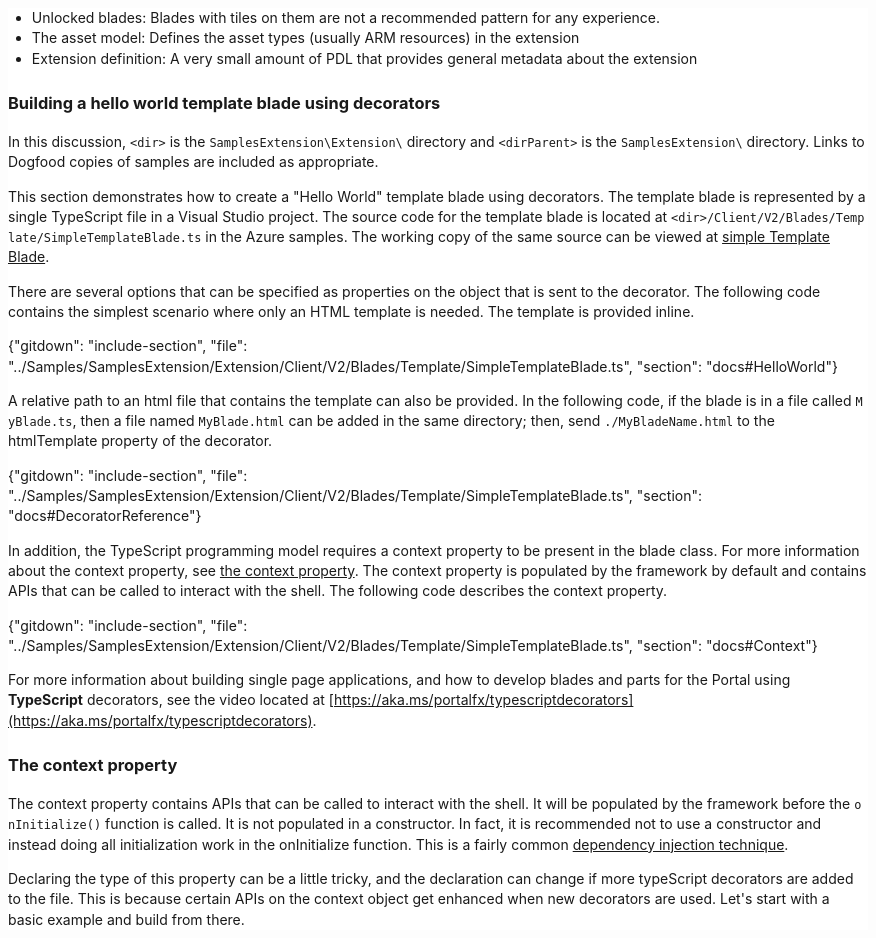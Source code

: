 * Unlocked blades:  Blades with tiles on them are not a recommended pattern for any experience. 
* The asset model:  Defines the asset types (usually ARM resources) in the extension
* Extension definition: A very small amount of PDL that provides general metadata about the extension

### Building a hello world template blade using decorators 

In this discussion, `<dir>` is the `SamplesExtension\Extension\` directory and  `<dirParent>`  is the `SamplesExtension\` directory. Links to Dogfood copies of samples are included as appropriate. 

This section demonstrates how to create a "Hello World" template blade using decorators. The template blade is represented by a single TypeScript file in a Visual Studio project. The source code for the template blade is located at `<dir>/Client/V2/Blades/Template/SimpleTemplateBlade.ts` in the Azure samples. The working copy of the same source can be viewed at [simple Template Blade](https://df.onecloud.azure-test.net/?SamplesExtension=true#blade/SamplesExtension/TemplateBladesBlade/simpleTemplateBlade).

There are several options that can be specified as properties on the object that is sent to the decorator. The following code contains the simplest scenario where only an HTML template is needed.  The template is provided inline.



{"gitdown": "include-section", "file": "../Samples/SamplesExtension/Extension/Client/V2/Blades/Template/SimpleTemplateBlade.ts", "section": "docs#HelloWorld"}

A relative path to an html file that contains the template can also be provided. In the following code, if the blade is in a file called `MyBlade.ts`, then a file named `MyBlade.html` can be added in the same directory; then, send  `./MyBladeName.html` to the htmlTemplate property of the decorator.

{"gitdown": "include-section", "file": "../Samples/SamplesExtension/Extension/Client/V2/Blades/Template/SimpleTemplateBlade.ts", "section": "docs#DecoratorReference"}

In addition, the TypeScript programming model requires a context property to be present in the  blade class. For more information about the context property, see [the context property](#the-context-property).  The context property is populated by the framework by default and contains APIs that can be called to interact with the shell. The following code describes the context property.

{"gitdown": "include-section", "file": "../Samples/SamplesExtension/Extension/Client/V2/Blades/Template/SimpleTemplateBlade.ts", "section": "docs#Context"}

For more information about building single page applications, and how to develop blades and parts for the Portal using **TypeScript** decorators, see the video located at  [https://aka.ms/portalfx/typescriptdecorators](https://aka.ms/portalfx/typescriptdecorators).

### The context property

The context property contains APIs that can be called to interact with the shell. It will be populated by the framework before the `onInitialize()` function is called.  It is not populated in a constructor.  In fact, it is recommended not to use a constructor and instead doing all initialization work in the onInitialize function. This is a fairly common [dependency injection technique](portalfx-extensions-glossary-typescript.md).

Declaring the type of this property can be a little tricky, and the declaration can change if more typeScript decorators are added to the  file.  This is because certain APIs on the context object get enhanced when new decorators are used.  Let's start with a basic example and build from there.

